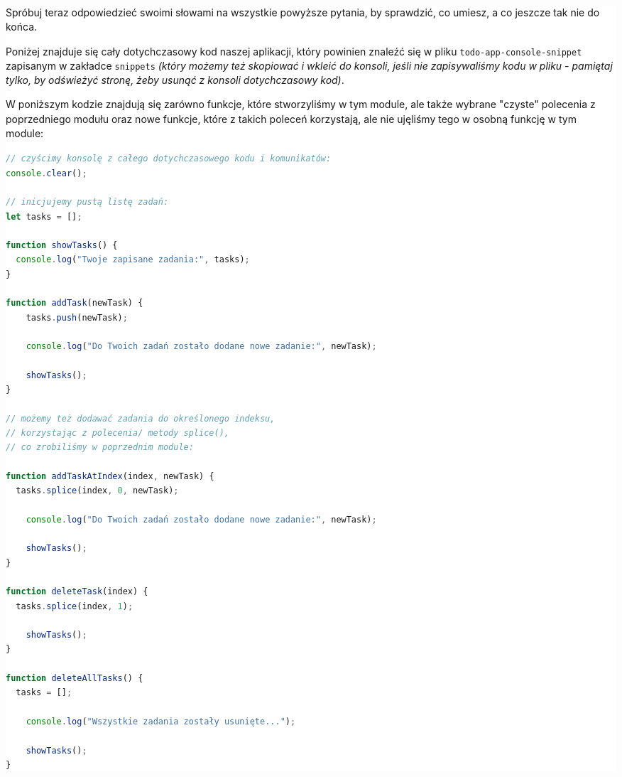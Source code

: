 Spróbuj teraz odpowiedzieć swoimi słowami na wszystkie powyższe pytania, by sprawdzić, co umiesz, a co jeszcze tak nie do końca.

Poniżej znajduje się cały dotychczasowy kod naszej aplikacji, który powinien znaleźć się w pliku `todo-app-console-snippet` zapisanym w zakładce `snippets` *(który możemy też skopiować i wkleić do konsoli, jeśli nie zapisywaliśmy kodu w pliku - pamiętaj tylko, by odświeżyć stronę, żeby usunąć z konsoli dotychczasowy kod)*.

W poniższym kodzie znajdują się zarówno funkcje, które stworzyliśmy w tym module, ale także wybrane "czyste" polecenia z poprzedniego modułu oraz nowe funkcje, które z takich poleceń korzystają, ale nie ujęliśmy tego w osobną funkcję w tym module:

```javascript
// czyścimy konsolę z całego dotychczasowego kodu i komunikatów:
console.clear();

// inicjujemy pustą listę zadań:
let tasks = [];

function showTasks() {
  console.log("Twoje zapisane zadania:", tasks);
}

function addTask(newTask) {
	tasks.push(newTask);

	console.log("Do Twoich zadań zostało dodane nowe zadanie:", newTask);

	showTasks();
}

// możemy też dodawać zadania do określonego indeksu,
// korzystając z polecenia/ metody splice(),
// co zrobiliśmy w poprzednim module:

function addTaskAtIndex(index, newTask) {
  tasks.splice(index, 0, newTask);

	console.log("Do Twoich zadań zostało dodane nowe zadanie:", newTask);

	showTasks();
}

function deleteTask(index) {
  tasks.splice(index, 1);

	showTasks();
}

function deleteAllTasks() {
  tasks = [];
	
	console.log("Wszystkie zadania zostały usunięte...");
	
	showTasks();
}
```
